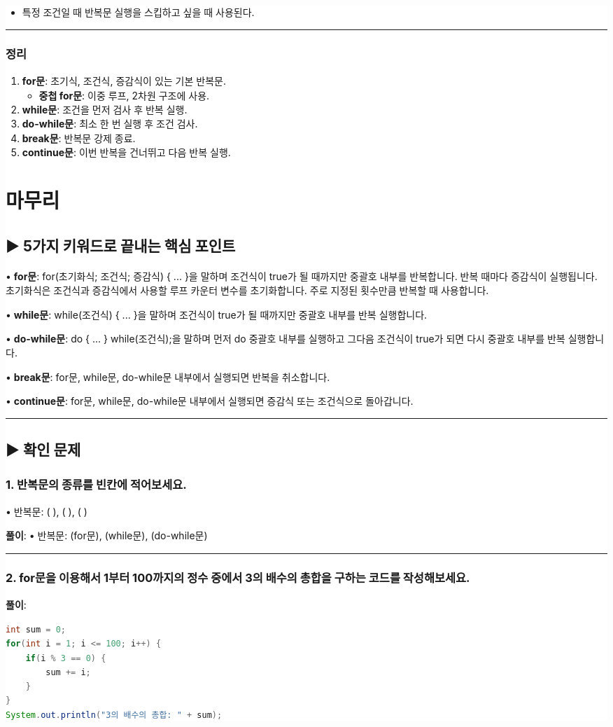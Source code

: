 - 특정 조건일 때 반복문 실행을 스킵하고 싶을 때 사용된다.

---

### 정리
1. **for문**: 초기식, 조건식, 증감식이 있는 기본 반복문.  
   - **중첩 for문**: 이중 루프, 2차원 구조에 사용.  
2. **while문**: 조건을 먼저 검사 후 반복 실행.  
3. **do-while문**: 최소 한 번 실행 후 조건 검사.  
4. **break문**: 반복문 강제 종료.  
5. **continue문**: 이번 반복을 건너뛰고 다음 반복 실행.  

# 마무리

## ▶ 5가지 키워드로 끝내는 핵심 포인트

• **for문**: for(초기화식; 조건식; 증감식) { ... }을 말하며 조건식이 true가 될 때까지만 중괄호 내부를 반복합니다. 반복 때마다 증감식이 실행됩니다. 초기화식은 조건식과 증감식에서 사용할 루프 카운터 변수를 초기화합니다. 주로 지정된 횟수만큼 반복할 때 사용합니다.

• **while문**: while(조건식) { ... }을 말하며 조건식이 true가 될 때까지만 중괄호 내부를 반복 실행합니다.

• **do-while문**: do { ... } while(조건식);을 말하며 먼저 do 중괄호 내부를 실행하고 그다음 조건식이 true가 되면 다시 중괄호 내부를 반복 실행합니다.

• **break문**: for문, while문, do-while문 내부에서 실행되면 반복을 취소합니다.

• **continue문**: for문, while문, do-while문 내부에서 실행되면 증감식 또는 조건식으로 돌아갑니다.

---

## ▶ 확인 문제

### 1. 반복문의 종류를 빈칸에 적어보세요.

• 반복문: (    ), (    ), (    )

**풀이**: 
• 반복문: (for문), (while문), (do-while문)

---

### 2. for문을 이용해서 1부터 100까지의 정수 중에서 3의 배수의 총합을 구하는 코드를 작성해보세요.

**풀이**:
```java
int sum = 0;
for(int i = 1; i <= 100; i++) {
    if(i % 3 == 0) {
        sum += i;
    }
}
System.out.println("3의 배수의 총합: " + sum);
```
